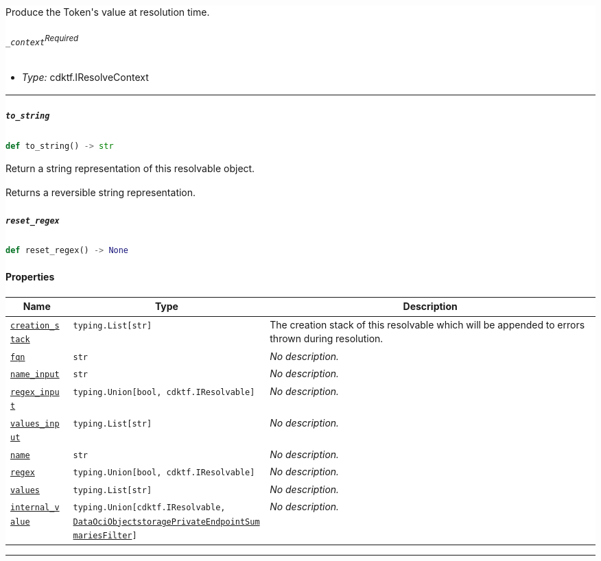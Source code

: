 Produce the Token's value at resolution time.

###### `_context`<sup>Required</sup> <a name="_context" id="rhizo-co-terraform-provider-oci.dataOciObjectstoragePrivateEndpointSummaries.DataOciObjectstoragePrivateEndpointSummariesFilterOutputReference.resolve.parameter._context"></a>

- *Type:* cdktf.IResolveContext

---

##### `to_string` <a name="to_string" id="rhizo-co-terraform-provider-oci.dataOciObjectstoragePrivateEndpointSummaries.DataOciObjectstoragePrivateEndpointSummariesFilterOutputReference.toString"></a>

```python
def to_string() -> str
```

Return a string representation of this resolvable object.

Returns a reversible string representation.

##### `reset_regex` <a name="reset_regex" id="rhizo-co-terraform-provider-oci.dataOciObjectstoragePrivateEndpointSummaries.DataOciObjectstoragePrivateEndpointSummariesFilterOutputReference.resetRegex"></a>

```python
def reset_regex() -> None
```


#### Properties <a name="Properties" id="Properties"></a>

| **Name** | **Type** | **Description** |
| --- | --- | --- |
| <code><a href="#rhizo-co-terraform-provider-oci.dataOciObjectstoragePrivateEndpointSummaries.DataOciObjectstoragePrivateEndpointSummariesFilterOutputReference.property.creationStack">creation_stack</a></code> | <code>typing.List[str]</code> | The creation stack of this resolvable which will be appended to errors thrown during resolution. |
| <code><a href="#rhizo-co-terraform-provider-oci.dataOciObjectstoragePrivateEndpointSummaries.DataOciObjectstoragePrivateEndpointSummariesFilterOutputReference.property.fqn">fqn</a></code> | <code>str</code> | *No description.* |
| <code><a href="#rhizo-co-terraform-provider-oci.dataOciObjectstoragePrivateEndpointSummaries.DataOciObjectstoragePrivateEndpointSummariesFilterOutputReference.property.nameInput">name_input</a></code> | <code>str</code> | *No description.* |
| <code><a href="#rhizo-co-terraform-provider-oci.dataOciObjectstoragePrivateEndpointSummaries.DataOciObjectstoragePrivateEndpointSummariesFilterOutputReference.property.regexInput">regex_input</a></code> | <code>typing.Union[bool, cdktf.IResolvable]</code> | *No description.* |
| <code><a href="#rhizo-co-terraform-provider-oci.dataOciObjectstoragePrivateEndpointSummaries.DataOciObjectstoragePrivateEndpointSummariesFilterOutputReference.property.valuesInput">values_input</a></code> | <code>typing.List[str]</code> | *No description.* |
| <code><a href="#rhizo-co-terraform-provider-oci.dataOciObjectstoragePrivateEndpointSummaries.DataOciObjectstoragePrivateEndpointSummariesFilterOutputReference.property.name">name</a></code> | <code>str</code> | *No description.* |
| <code><a href="#rhizo-co-terraform-provider-oci.dataOciObjectstoragePrivateEndpointSummaries.DataOciObjectstoragePrivateEndpointSummariesFilterOutputReference.property.regex">regex</a></code> | <code>typing.Union[bool, cdktf.IResolvable]</code> | *No description.* |
| <code><a href="#rhizo-co-terraform-provider-oci.dataOciObjectstoragePrivateEndpointSummaries.DataOciObjectstoragePrivateEndpointSummariesFilterOutputReference.property.values">values</a></code> | <code>typing.List[str]</code> | *No description.* |
| <code><a href="#rhizo-co-terraform-provider-oci.dataOciObjectstoragePrivateEndpointSummaries.DataOciObjectstoragePrivateEndpointSummariesFilterOutputReference.property.internalValue">internal_value</a></code> | <code>typing.Union[cdktf.IResolvable, <a href="#rhizo-co-terraform-provider-oci.dataOciObjectstoragePrivateEndpointSummaries.DataOciObjectstoragePrivateEndpointSummariesFilter">DataOciObjectstoragePrivateEndpointSummariesFilter</a>]</code> | *No description.* |

---
